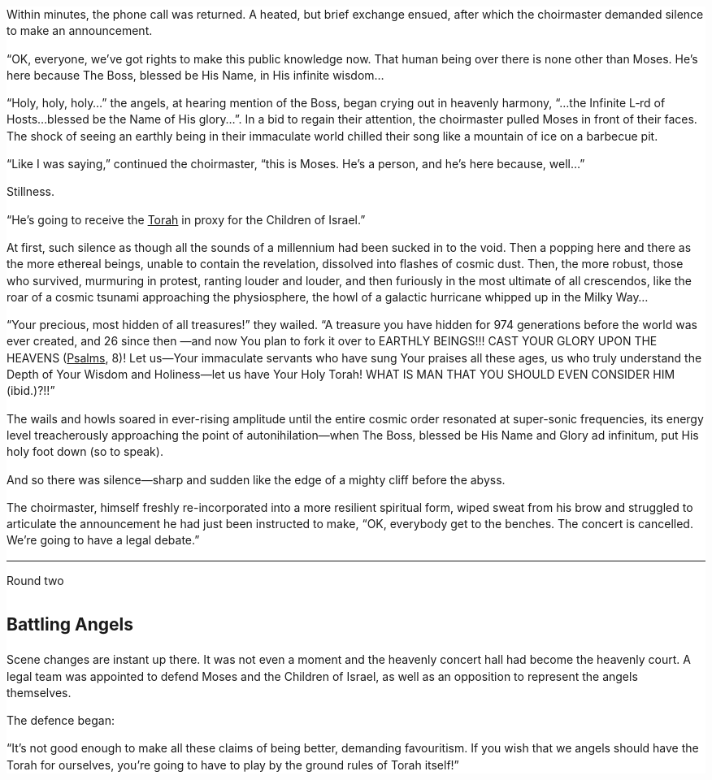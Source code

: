 Within minutes, the phone call was returned. A heated, but brief exchange ensued, after which the choirmaster demanded silence to make an announcement.

“OK, everyone, we’ve got rights to make this public knowledge now. That human being over there is none other than Moses. He’s here because The Boss, blessed be His Name, in His infinite wisdom…

“Holy, holy, holy…” the angels, at hearing mention of the Boss, began crying out in heavenly harmony, “…the Infinite L‑rd of Hosts…blessed be the Name of His glory…”. In a bid to regain their attention, the choirmaster pulled Moses in front of their faces. The shock of seeing an earthly being in their immaculate world chilled their song like a mountain of ice on a barbecue pit.

“Like I was saying,” continued the choirmaster, “this is Moses. He’s a person, and he’s here because, well…”

Stillness.

“He’s going to receive the [Torah](https://www.chabad.org/library/article_cdo/aid/1426382/jewish/Torah.htm) in proxy for the Children of Israel.”

At first, such silence as though all the sounds of a millennium had been sucked in to the void. Then a popping here and there as the more ethereal beings, unable to contain the revelation, dissolved into flashes of cosmic dust. Then, the more robust, those who survived, murmuring in protest, ranting louder and louder, and then furiously in the most ultimate of all crescendos, like the roar of a cosmic tsunami approaching the physiosphere, the howl of a galactic hurricane whipped up in the Milky Way…

“Your precious, most hidden of all treasures!” they wailed. “A treasure you have hidden for 974 generations before the world was ever created, and 26 since then —and now You plan to fork it over to EARTHLY BEINGS!!! CAST YOUR GLORY UPON THE HEAVENS ([Psalms](https://www.chabad.org/library/bible_cdo/aid/15770/jewish/Psalms.htm), 8)! Let us—Your immaculate servants who have sung Your praises all these ages, us who truly understand the Depth of Your Wisdom and Holiness—let us have Your Holy Torah! WHAT IS MAN THAT YOU SHOULD EVEN CONSIDER HIM (ibid.)?!!”

The wails and howls soared in ever-rising amplitude until the entire cosmic order resonated at super-sonic frequencies, its energy level treacherously approaching the point of autonihilation—when The Boss, blessed be His Name and Glory ad infinitum, put His holy foot down (so to speak).

And so there was silence—sharp and sudden like the edge of a mighty cliff before the abyss.

The choirmaster, himself freshly re-incorporated into a more resilient spiritual form, wiped sweat from his brow and struggled to articulate the announcement he had just been instructed to make, “OK, everybody get to the benches. The concert is cancelled. We’re going to have a legal debate.”

---

Round two

## Battling Angels

Scene changes are instant up there. It was not even a moment and the heavenly concert hall had become the heavenly court. A legal team was appointed to defend Moses and the Children of Israel, as well as an opposition to represent the angels themselves.

The defence began:

“It’s not good enough to make all these claims of being better, demanding favouritism. If you wish that we angels should have the Torah for ourselves, you’re going to have to play by the ground rules of Torah itself!”
